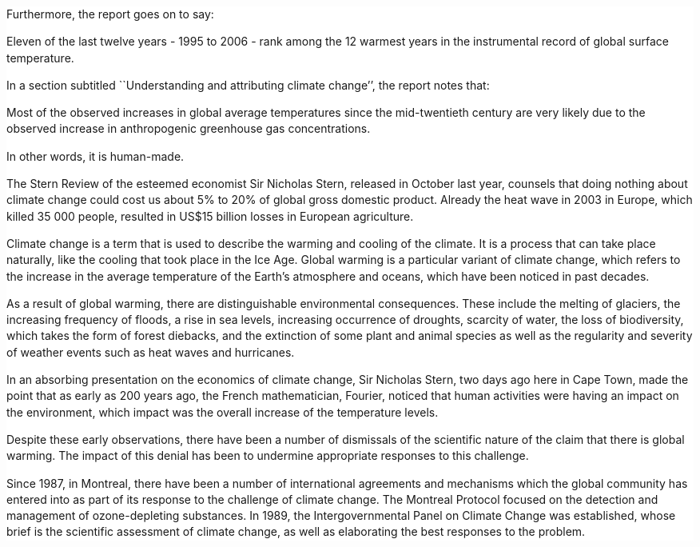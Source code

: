 
Furthermore, the report goes on to say:


  Eleven of the last twelve years - 1995 to 2006 - rank among the 12
  warmest years in the instrumental record of global surface temperature.

In a section subtitled ``Understanding and attributing climate change’’,
the report notes that:

  Most of the observed increases in global average temperatures since the
  mid-twentieth century are very likely due to the observed increase in
  anthropogenic greenhouse gas concentrations.


In other words, it is human-made.

The Stern Review of the esteemed economist Sir Nicholas Stern, released in
October last year, counsels that doing nothing about climate change could
cost us about 5% to 20% of global gross domestic product. Already the heat
wave in 2003 in Europe, which killed 35 000 people, resulted in US$15
billion losses in European agriculture.

Climate change is a term that is used to describe the warming and cooling
of the climate. It is a process that can take place naturally, like the
cooling that took place in the Ice Age. Global warming is a particular
variant of climate change, which refers to the increase in the average
temperature of the Earth’s atmosphere and oceans, which have been noticed
in past decades.

As a result of global warming, there are distinguishable environmental
consequences. These include the melting of glaciers, the increasing
frequency of floods, a rise in sea levels, increasing occurrence of
droughts, scarcity of water, the loss of biodiversity, which takes the form
of forest diebacks, and the extinction of some plant and animal species as
well as the regularity and severity of weather events such as heat waves
and hurricanes.

In an absorbing presentation on the economics of climate change, Sir
Nicholas Stern, two days ago here in Cape Town, made the point that as
early as 200 years ago, the French mathematician, Fourier, noticed that
human activities were having an impact on the environment, which impact was
the overall increase of the temperature levels.

Despite these early observations, there have been a number of dismissals of
the scientific nature of the claim that there is global warming. The impact
of this denial has been to undermine appropriate responses to this
challenge.

Since 1987, in Montreal, there have been a number of international
agreements and mechanisms which the global community has entered into as
part of its response to the challenge of climate change. The Montreal
Protocol focused on the detection and management of ozone-depleting
substances. In 1989, the Intergovernmental Panel on Climate Change was
established, whose brief is the scientific assessment of climate change, as
well as elaborating the best responses to the problem.
